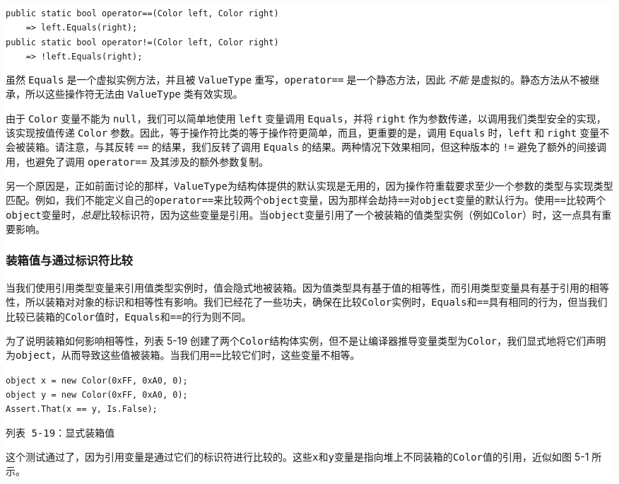 ```
public static bool operator==(Color left, Color right)
    => left.Equals(right);
public static bool operator!=(Color left, Color right)
    => !left.Equals(right);
```

虽然 <samp class="SANS_TheSansMonoCd_W5Regular_11">Equals</samp> 是一个虚拟实例方法，并且被 <samp class="SANS_TheSansMonoCd_W5Regular_11">ValueType</samp> 重写，<samp class="SANS_TheSansMonoCd_W5Regular_11">operator==</samp> 是一个静态方法，因此 *不能* 是虚拟的。静态方法从不被继承，所以这些操作符无法由 <samp class="SANS_TheSansMonoCd_W5Regular_11">ValueType</samp> 类有效实现。

由于 <samp class="SANS_TheSansMonoCd_W5Regular_11">Color</samp> 变量不能为 <samp class="SANS_TheSansMonoCd_W5Regular_11">null</samp>，我们可以简单地使用 <samp class="SANS_TheSansMonoCd_W5Regular_11">left</samp> 变量调用 <samp class="SANS_TheSansMonoCd_W5Regular_11">Equals</samp>，并将 <samp class="SANS_TheSansMonoCd_W5Regular_11">right</samp> 作为参数传递，以调用我们类型安全的实现，该实现按值传递 <samp class="SANS_TheSansMonoCd_W5Regular_11">Color</samp> 参数。因此，等于操作符比类的等于操作符更简单，而且，更重要的是，调用 <samp class="SANS_TheSansMonoCd_W5Regular_11">Equals</samp> 时，<samp class="SANS_TheSansMonoCd_W5Regular_11">left</samp> 和 <samp class="SANS_TheSansMonoCd_W5Regular_11">right</samp> 变量不会被装箱。请注意，与其反转 <samp class="SANS_TheSansMonoCd_W5Regular_11">==</samp> 的结果，我们反转了调用 <samp class="SANS_TheSansMonoCd_W5Regular_11">Equals</samp> 的结果。两种情况下效果相同，但这种版本的 <samp class="SANS_TheSansMonoCd_W5Regular_11">!</samp><samp class="SANS_TheSansMonoCd_W5Regular_11">=</samp> 避免了额外的间接调用，也避免了调用 <samp class="SANS_TheSansMonoCd_W5Regular_11">operator==</samp> 及其涉及的额外参数复制。

另一个原因是，正如前面讨论的那样，<samp class="SANS_TheSansMonoCd_W5Regular_11">ValueType</samp>为结构体提供的默认实现是无用的，因为操作符重载要求至少一个参数的类型与实现类型匹配。例如，我们不能定义自己的<samp class="SANS_TheSansMonoCd_W5Regular_11">operator==</samp>来比较两个<samp class="SANS_TheSansMonoCd_W5Regular_11">object</samp>变量，因为那样会劫持<samp class="SANS_TheSansMonoCd_W5Regular_11">==</samp>对<samp class="SANS_TheSansMonoCd_W5Regular_11">object</samp>变量的默认行为。使用<samp class="SANS_TheSansMonoCd_W5Regular_11">==</samp>比较两个<samp class="SANS_TheSansMonoCd_W5Regular_11">object</samp>变量时，*总是*比较标识符，因为这些变量是引用。当<samp class="SANS_TheSansMonoCd_W5Regular_11">object</samp>变量引用了一个被装箱的值类型实例（例如<samp class="SANS_TheSansMonoCd_W5Regular_11">Color</samp>）时，这一点具有重要影响。

### <samp class="SANS_Futura_Std_Bold_Condensed_Oblique_BI_11">装箱值与通过标识符比较</samp>

当我们使用引用类型变量来引用值类型实例时，值会隐式地被装箱。因为值类型具有基于值的相等性，而引用类型变量具有基于引用的相等性，所以装箱对对象的标识和相等性有影响。我们已经花了一些功夫，确保在比较<samp class="SANS_TheSansMonoCd_W5Regular_11">Color</samp>实例时，<samp class="SANS_TheSansMonoCd_W5Regular_11">Equals</samp>和<samp class="SANS_TheSansMonoCd_W5Regular_11">==</samp>具有相同的行为，但当我们比较已装箱的<samp class="SANS_TheSansMonoCd_W5Regular_11">Color</samp>值时，<samp class="SANS_TheSansMonoCd_W5Regular_11">Equals</samp>和<samp class="SANS_TheSansMonoCd_W5Regular_11">==</samp>的行为则不同。

为了说明装箱如何影响相等性，列表 5-19 创建了两个<samp class="SANS_TheSansMonoCd_W5Regular_11">Color</samp>结构体实例，但不是让编译器推导变量类型为<samp class="SANS_TheSansMonoCd_W5Regular_11">Color</samp>，我们显式地将它们声明为<samp class="SANS_TheSansMonoCd_W5Regular_11">object</samp>，从而导致这些值被装箱。当我们用<samp class="SANS_TheSansMonoCd_W5Regular_11">==</samp>比较它们时，这些变量不相等。

```
object x = new Color(0xFF, 0xA0, 0);
object y = new Color(0xFF, 0xA0, 0);
Assert.That(x == y, Is.False);
```

<samp class="SANS_Futura_Std_Book_Oblique_I_11">列表 5-19：显式装箱值</samp>

这个测试通过了，因为引用变量是通过它们的标识符进行比较的。这些<samp class="SANS_TheSansMonoCd_W5Regular_11">x</samp>和<samp class="SANS_TheSansMonoCd_W5Regular_11">y</samp>变量是指向堆上不同装箱的<samp class="SANS_TheSansMonoCd_W5Regular_11">Color</samp>值的引用，近似如图 5-1 所示。
